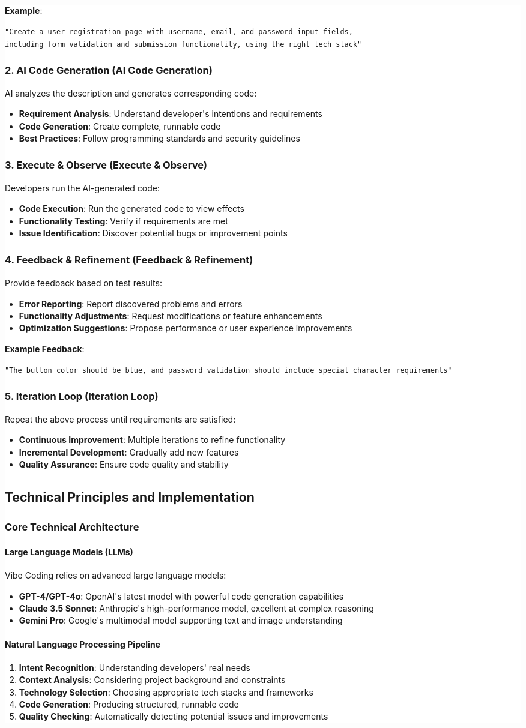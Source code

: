 **Example**:
```
"Create a user registration page with username, email, and password input fields,
including form validation and submission functionality, using the right tech stack"
```

### 2. AI Code Generation (AI Code Generation)

AI analyzes the description and generates corresponding code:
- **Requirement Analysis**: Understand developer's intentions and requirements
- **Code Generation**: Create complete, runnable code
- **Best Practices**: Follow programming standards and security guidelines

### 3. Execute & Observe (Execute & Observe)

Developers run the AI-generated code:
- **Code Execution**: Run the generated code to view effects
- **Functionality Testing**: Verify if requirements are met
- **Issue Identification**: Discover potential bugs or improvement points

### 4. Feedback & Refinement (Feedback & Refinement)

Provide feedback based on test results:
- **Error Reporting**: Report discovered problems and errors
- **Functionality Adjustments**: Request modifications or feature enhancements
- **Optimization Suggestions**: Propose performance or user experience improvements

**Example Feedback**:
```
"The button color should be blue, and password validation should include special character requirements"
```

### 5. Iteration Loop (Iteration Loop)

Repeat the above process until requirements are satisfied:
- **Continuous Improvement**: Multiple iterations to refine functionality
- **Incremental Development**: Gradually add new features
- **Quality Assurance**: Ensure code quality and stability

## Technical Principles and Implementation

### Core Technical Architecture

#### Large Language Models (LLMs)
Vibe Coding relies on advanced large language models:
- **GPT-4/GPT-4o**: OpenAI's latest model with powerful code generation capabilities
- **Claude 3.5 Sonnet**: Anthropic's high-performance model, excellent at complex reasoning
- **Gemini Pro**: Google's multimodal model supporting text and image understanding


#### Natural Language Processing Pipeline
1. **Intent Recognition**: Understanding developers' real needs
2. **Context Analysis**: Considering project background and constraints
3. **Technology Selection**: Choosing appropriate tech stacks and frameworks
4. **Code Generation**: Producing structured, runnable code
5. **Quality Checking**: Automatically detecting potential issues and improvements
